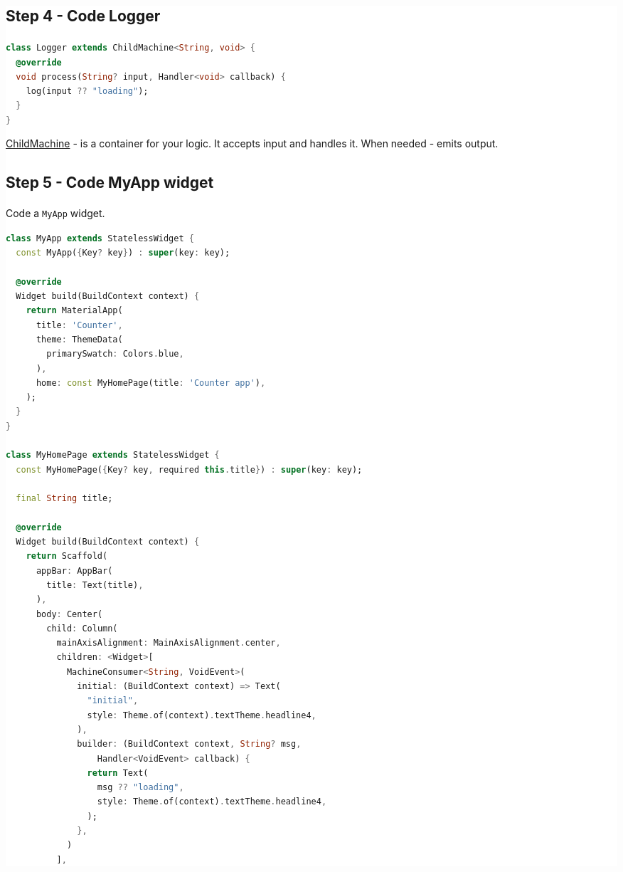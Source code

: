 ## Step 4 - Code Logger


```Dart
class Logger extends ChildMachine<String, void> {
  @override
  void process(String? input, Handler<void> callback) {
    log(input ?? "loading");
  }
}
```

[ChildMachine](https://github.com/simprok-dev/simprokmachine-flutter/wiki/ChildMachine) - is a container for your logic. It accepts input and handles it. When needed - emits output.


## Step 5 - Code MyApp widget

Code a ```MyApp``` widget.

```Dart
class MyApp extends StatelessWidget {
  const MyApp({Key? key}) : super(key: key);

  @override
  Widget build(BuildContext context) {
    return MaterialApp(
      title: 'Counter',
      theme: ThemeData(
        primarySwatch: Colors.blue,
      ),
      home: const MyHomePage(title: 'Counter app'),
    );
  }
}

class MyHomePage extends StatelessWidget {
  const MyHomePage({Key? key, required this.title}) : super(key: key);

  final String title;

  @override
  Widget build(BuildContext context) {
    return Scaffold(
      appBar: AppBar(
        title: Text(title),
      ),
      body: Center(
        child: Column(
          mainAxisAlignment: MainAxisAlignment.center,
          children: <Widget>[
            MachineConsumer<String, VoidEvent>(
              initial: (BuildContext context) => Text(
                "initial",
                style: Theme.of(context).textTheme.headline4,
              ),
              builder: (BuildContext context, String? msg,
                  Handler<VoidEvent> callback) {
                return Text(
                  msg ?? "loading",
                  style: Theme.of(context).textTheme.headline4,
                );
              },
            )
          ],
```